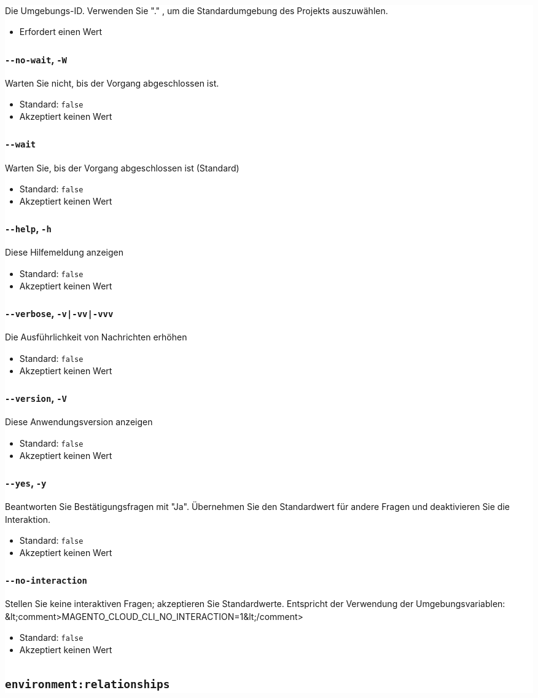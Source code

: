 Die Umgebungs-ID. Verwenden Sie &quot;.&quot; , um die Standardumgebung des Projekts auszuwählen.

- Erfordert einen Wert

### `--no-wait`, `-W`

Warten Sie nicht, bis der Vorgang abgeschlossen ist.

- Standard: `false`
- Akzeptiert keinen Wert

### `--wait`

Warten Sie, bis der Vorgang abgeschlossen ist (Standard)

- Standard: `false`
- Akzeptiert keinen Wert

### `--help`, `-h`

Diese Hilfemeldung anzeigen

- Standard: `false`
- Akzeptiert keinen Wert

### `--verbose`, `-v|-vv|-vvv`

Die Ausführlichkeit von Nachrichten erhöhen

- Standard: `false`
- Akzeptiert keinen Wert

### `--version`, `-V`

Diese Anwendungsversion anzeigen

- Standard: `false`
- Akzeptiert keinen Wert

### `--yes`, `-y`

Beantworten Sie Bestätigungsfragen mit &quot;Ja&quot;. Übernehmen Sie den Standardwert für andere Fragen und deaktivieren Sie die Interaktion.

- Standard: `false`
- Akzeptiert keinen Wert

### `--no-interaction`

Stellen Sie keine interaktiven Fragen; akzeptieren Sie Standardwerte. Entspricht der Verwendung der Umgebungsvariablen: \&lt;comment>MAGENTO_CLOUD_CLI_NO_INTERACTION=1\&lt;/comment>

- Standard: `false`
- Akzeptiert keinen Wert


## `environment:relationships`
